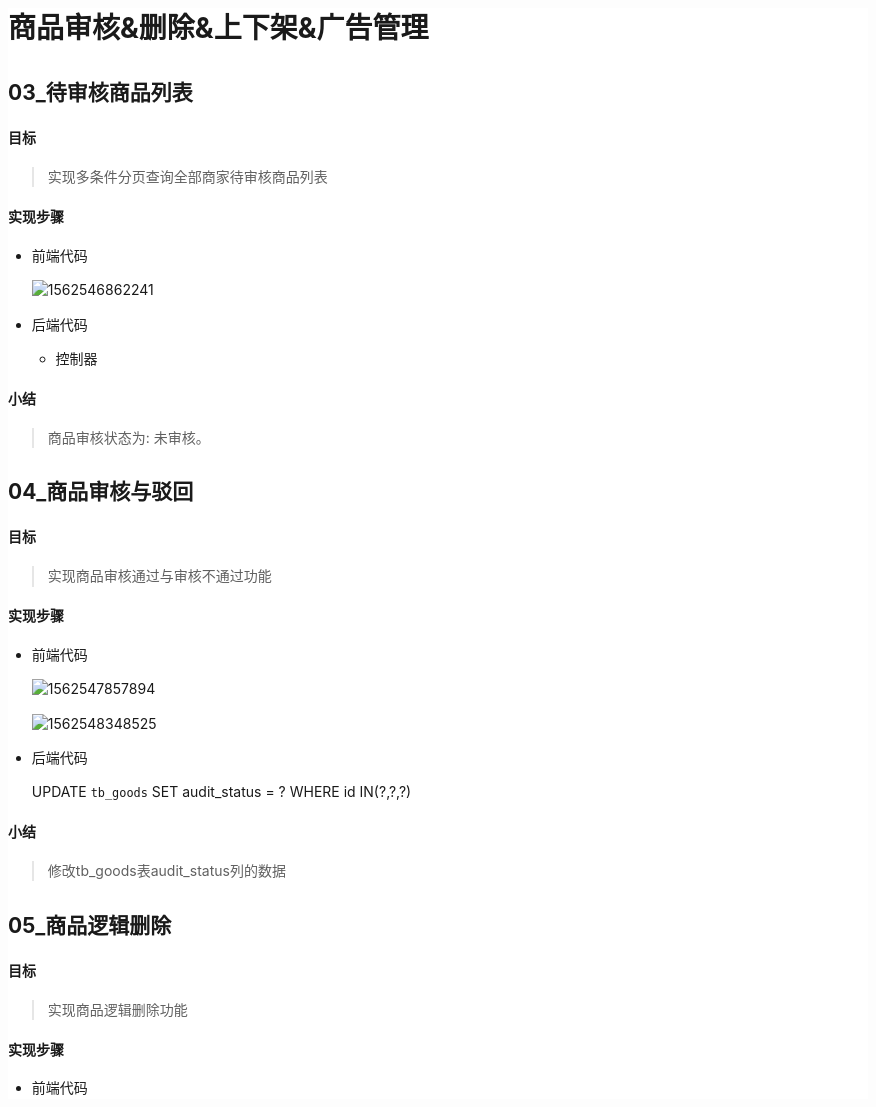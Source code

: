 # 商品审核&删除&上下架&广告管理

## 03_待审核商品列表

#### 目标

> 实现多条件分页查询全部商家待审核商品列表

#### 实现步骤

+ 前端代码

  ![1562546862241](assets/1562546862241.png)

+ 后端代码

  + 控制器

#### 小结

> 商品审核状态为: 未审核。

## 04_商品审核与驳回

#### 目标

> 实现商品审核通过与审核不通过功能

#### 实现步骤

- 前端代码

  ![1562547857894](assets/1562547857894.png)

  ![1562548348525](assets/1562548348525.png)

- 后端代码

  UPDATE `tb_goods` SET audit_status = ? WHERE id IN(?,?,?)

#### 小结

> 修改tb_goods表audit_status列的数据

## 05_商品逻辑删除

#### 目标

> 实现商品逻辑删除功能

#### 实现步骤

+ 前端代码

